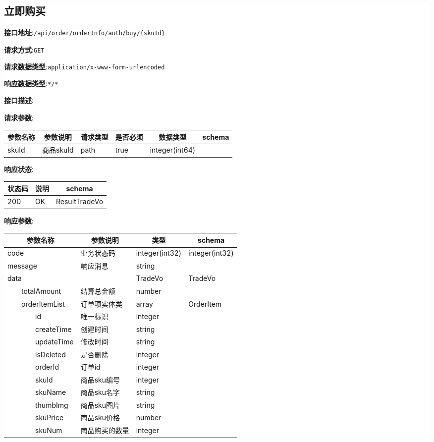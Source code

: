 
## 立即购买


**接口地址**:`/api/order/orderInfo/auth/buy/{skuId}`


**请求方式**:`GET`


**请求数据类型**:`application/x-www-form-urlencoded`


**响应数据类型**:`*/*`


**接口描述**:


**请求参数**:


| 参数名称 | 参数说明 | 请求类型    | 是否必须 | 数据类型 | schema |
| -------- | -------- | ----- | -------- | -------- | ------ |
|skuId|商品skuId|path|true|integer(int64)||


**响应状态**:


| 状态码 | 说明 | schema |
| -------- | -------- | ----- | 
|200|OK|ResultTradeVo|


**响应参数**:


| 参数名称 | 参数说明 | 类型 | schema |
| -------- | -------- | ----- |----- | 
|code|业务状态码|integer(int32)|integer(int32)|
|message|响应消息|string||
|data||TradeVo|TradeVo|
|&emsp;&emsp;totalAmount|结算总金额|number||
|&emsp;&emsp;orderItemList|订单项实体类|array|OrderItem|
|&emsp;&emsp;&emsp;&emsp;id|唯一标识|integer||
|&emsp;&emsp;&emsp;&emsp;createTime|创建时间|string||
|&emsp;&emsp;&emsp;&emsp;updateTime|修改时间|string||
|&emsp;&emsp;&emsp;&emsp;isDeleted|是否删除|integer||
|&emsp;&emsp;&emsp;&emsp;orderId|订单id|integer||
|&emsp;&emsp;&emsp;&emsp;skuId|商品sku编号|integer||
|&emsp;&emsp;&emsp;&emsp;skuName|商品sku名字|string||
|&emsp;&emsp;&emsp;&emsp;thumbImg|商品sku图片|string||
|&emsp;&emsp;&emsp;&emsp;skuPrice|商品sku价格|number||
|&emsp;&emsp;&emsp;&emsp;skuNum|商品购买的数量|integer||
